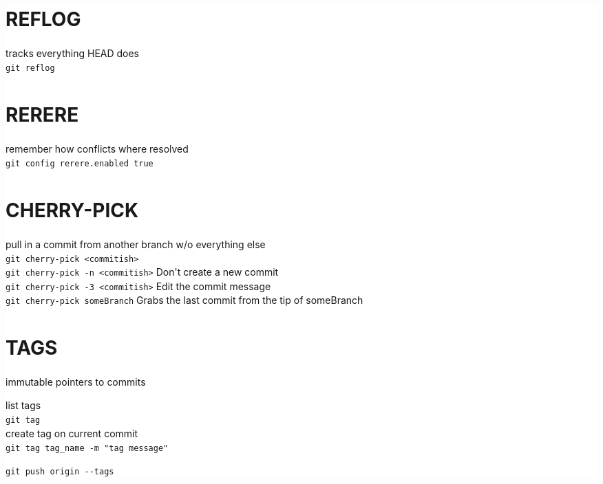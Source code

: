 

# REFLOG  
tracks everything HEAD does  
`git reflog`  


# RERERE  
remember how conflicts where resolved  
`git config rerere.enabled true`  


# CHERRY-PICK  
pull in a commit from another branch w/o everything else  
`git cherry-pick <commitish>`  
`git cherry-pick -n <commitish>`  Don't create a new commit  
`git cherry-pick -3 <commitish>`  Edit the commit message  
`git cherry-pick someBranch`   Grabs the last commit from the tip of someBranch  


# TAGS  
immutable pointers to commits  

list tags  
`git tag`  
create tag on current commit  
`git tag tag_name -m "tag message"`  

`git push origin --tags`  
